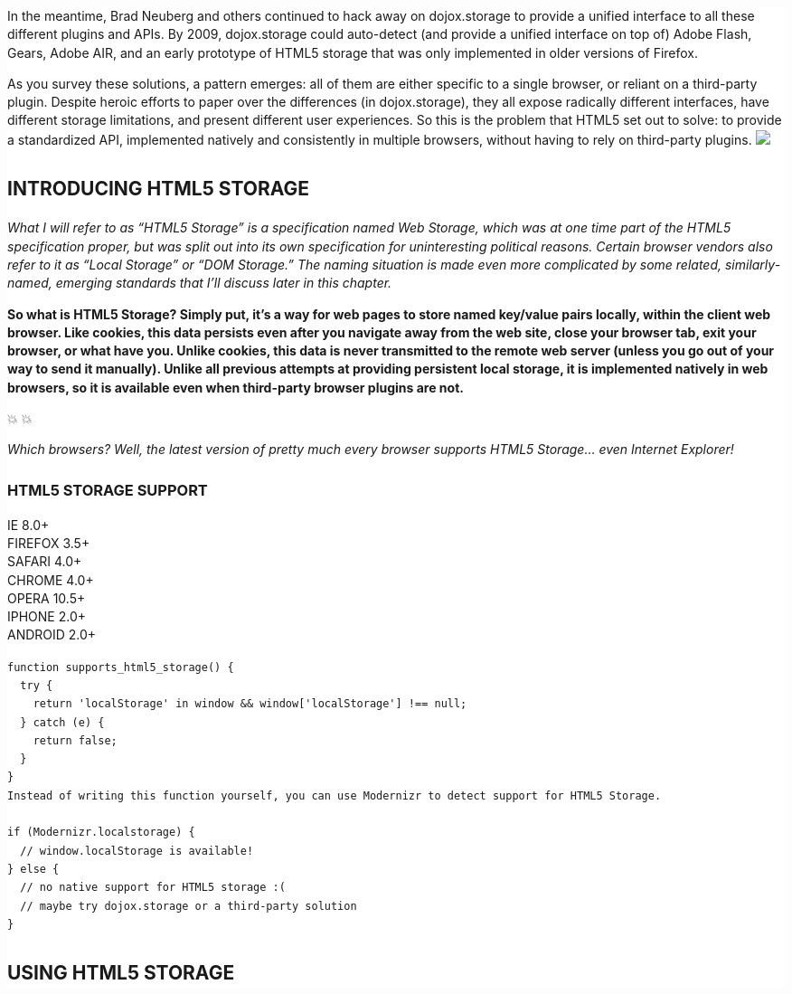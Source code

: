 In the meantime, Brad Neuberg and others continued to hack away on dojox.storage to provide a unified interface to all these different plugins and APIs. By 2009, dojox.storage could auto-detect (and provide a unified interface on top of) Adobe Flash, Gears, Adobe AIR, and an early prototype of HTML5 storage that was only implemented in older versions of Firefox.

As you survey these solutions, a pattern emerges: all of them are either specific to a single browser, or reliant on a third-party plugin. Despite heroic efforts to paper over the differences (in dojox.storage), they all expose radically different interfaces, have different storage limitations, and present different user experiences. So this is the problem that HTML5 set out to solve: to provide a standardized API, implemented natively and consistently in multiple browsers, without having to rely on third-party plugins.
![](https://ams-training.com/wp-content/uploads/2017/11/sql-750x350.png)
## INTRODUCING HTML5 STORAGE
*What I will refer to as “HTML5 Storage” is a specification named Web Storage, which was at one time part of the HTML5 specification proper, but was split out into its own specification for uninteresting political reasons. Certain browser vendors also refer to it as “Local Storage” or “DOM Storage.” The naming situation is made even more complicated by some related, similarly-named, emerging standards that I’ll discuss later in this chapter.*

**So what is HTML5 Storage? Simply put, it’s a way for web pages to store named key/value pairs locally, within the client web browser. Like cookies, this data persists even after you navigate away from the web site, close your browser tab, exit your browser, or what have you. Unlike cookies, this data is never transmitted to the remote web server (unless you go out of your way to send it manually). Unlike all previous attempts at providing persistent local storage, it is implemented natively in web browsers, so it is available even when third-party browser plugins are not.**

💥 :collision:	

_Which browsers? Well, the latest version of pretty much every browser supports HTML5 Storage… even Internet Explorer!_


### HTML5 STORAGE SUPPORT              
                    
IE     	8.0+           
FIREFOX	    3.5+             
SAFARI     	4.0+           
CHROME         	4.0+            
OPERA	    10.5+            
IPHONE	      2.0+      
ANDROID          2.0+
						
```
function supports_html5_storage() {
  try {
    return 'localStorage' in window && window['localStorage'] !== null;
  } catch (e) {
    return false;
  }
}
Instead of writing this function yourself, you can use Modernizr to detect support for HTML5 Storage.

if (Modernizr.localstorage) {
  // window.localStorage is available!
} else {
  // no native support for HTML5 storage :(
  // maybe try dojox.storage or a third-party solution
}

```
## USING HTML5 STORAGE